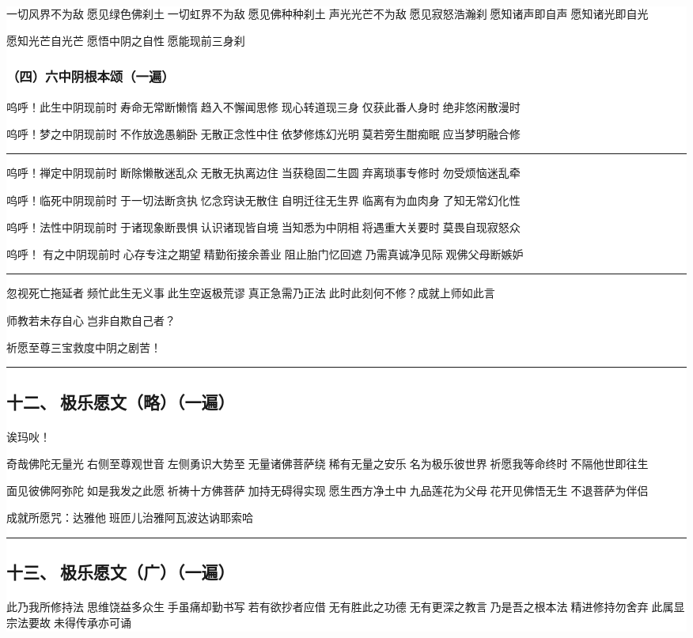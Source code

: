 
一切风界不为敌 愿见绿色佛刹土 一切虹界不为敌 愿见佛种种刹土
声光光芒不为敌 愿见寂怒浩瀚刹 愿知诸声即自声 愿知诸光即自光

愿知光芒自光芒 愿悟中阴之自性 愿能现前三身刹

### （四）六中阴根本颂（一遍）

呜呼！此生中阴现前时 寿命无常断懒惰 趋入不懈闻思修
现心转道现三身 仅获此番人身时 绝非悠闲散漫时

呜呼！梦之中阴现前时 不作放逸愚躺卧 无散正念性中住
依梦修炼幻光明 莫若旁生酣痴眠 应当梦明融合修

---

呜呼！禅定中阴现前时 断除懒散迷乱众 无散无执离边住
当获稳固二生圆 弃离琐事专修时 勿受烦恼迷乱牵

呜呼！临死中阴现前时 于一切法断贪执 忆念窍诀无散住
自明迁往无生界 临离有为血肉身 了知无常幻化性

呜呼！法性中阴现前时 于诸现象断畏惧 认识诸现皆自境
当知悉为中阴相 将遇重大关要时 莫畏自现寂怒众

呜呼！
有之中阴现前时 心存专注之期望 精勤衔接余善业
阻止胎门忆回遮 乃需真诚净见际 观佛父母断嫉妒

---

忽视死亡拖延者 频忙此生无义事 此生空返极荒谬
真正急需乃正法 此时此刻何不修？成就上师如此言

师教若未存自心 岂非自欺自己者？

祈愿至尊三宝救度中阴之剧苦！

---

## 十二、 极乐愿文（略）（一遍）

诶玛吙！

奇哉佛陀无量光 右侧至尊观世音 左侧勇识大势至 无量诸佛菩萨绕
稀有无量之安乐 名为极乐彼世界 祈愿我等命终时 不隔他世即往生

面见彼佛阿弥陀 如是我发之此愿 祈祷十方佛菩萨 加持无碍得实现
愿生西方净土中 九品莲花为父母 花开见佛悟无生 不退菩萨为伴侣

成就所愿咒：达雅他 班匝儿治雅阿瓦波达讷耶索哈

---

## 十三、 极乐愿文（广）（一遍）

此乃我所修持法 思维饶益多众生 手虽痛却勤书写 若有欲抄者应借
无有胜此之功德 无有更深之教言 乃是吾之根本法 精进修持勿舍弃
此属显宗法要故 未得传承亦可诵
